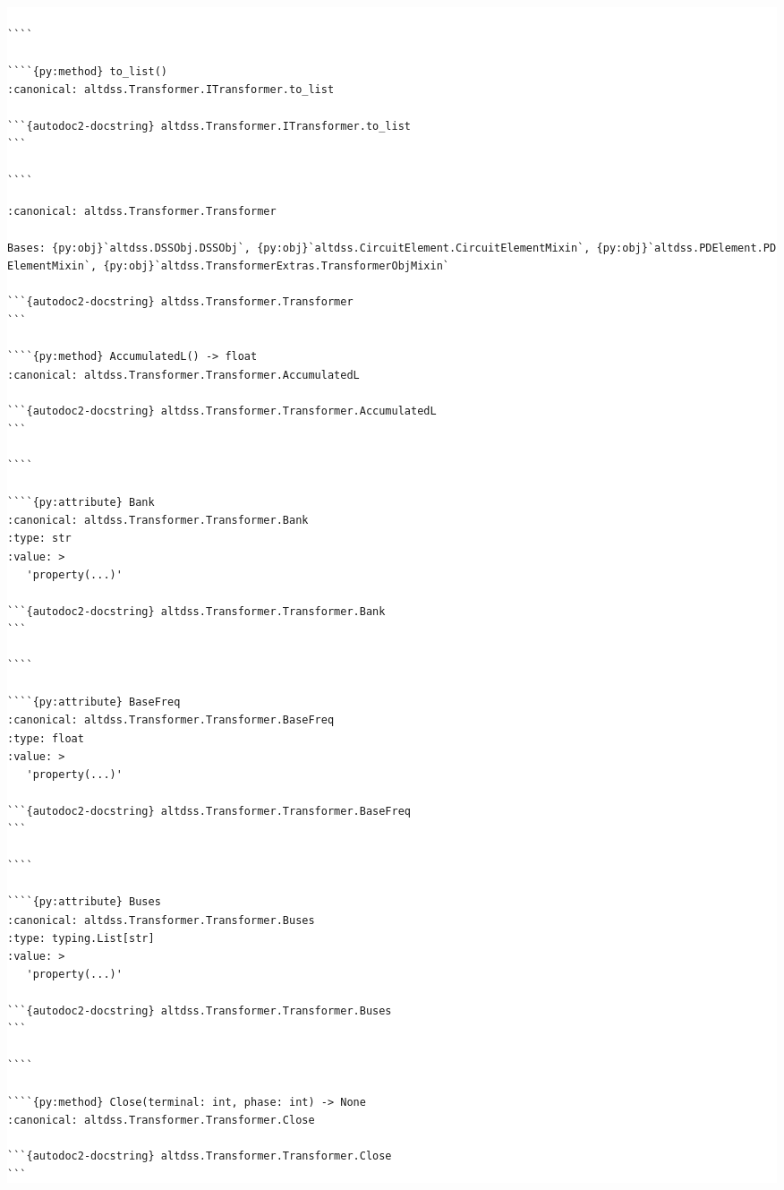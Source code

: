 `````{py:class} ITransformer(iobj)

````

````{py:method} to_list()
:canonical: altdss.Transformer.ITransformer.to_list

```{autodoc2-docstring} altdss.Transformer.ITransformer.to_list
```

````

`````

`````{py:class} Transformer(api_util, ptr)
:canonical: altdss.Transformer.Transformer

Bases: {py:obj}`altdss.DSSObj.DSSObj`, {py:obj}`altdss.CircuitElement.CircuitElementMixin`, {py:obj}`altdss.PDElement.PDElementMixin`, {py:obj}`altdss.TransformerExtras.TransformerObjMixin`

```{autodoc2-docstring} altdss.Transformer.Transformer
```

````{py:method} AccumulatedL() -> float
:canonical: altdss.Transformer.Transformer.AccumulatedL

```{autodoc2-docstring} altdss.Transformer.Transformer.AccumulatedL
```

````

````{py:attribute} Bank
:canonical: altdss.Transformer.Transformer.Bank
:type: str
:value: >
   'property(...)'

```{autodoc2-docstring} altdss.Transformer.Transformer.Bank
```

````

````{py:attribute} BaseFreq
:canonical: altdss.Transformer.Transformer.BaseFreq
:type: float
:value: >
   'property(...)'

```{autodoc2-docstring} altdss.Transformer.Transformer.BaseFreq
```

````

````{py:attribute} Buses
:canonical: altdss.Transformer.Transformer.Buses
:type: typing.List[str]
:value: >
   'property(...)'

```{autodoc2-docstring} altdss.Transformer.Transformer.Buses
```

````

````{py:method} Close(terminal: int, phase: int) -> None
:canonical: altdss.Transformer.Transformer.Close

```{autodoc2-docstring} altdss.Transformer.Transformer.Close
```

`````